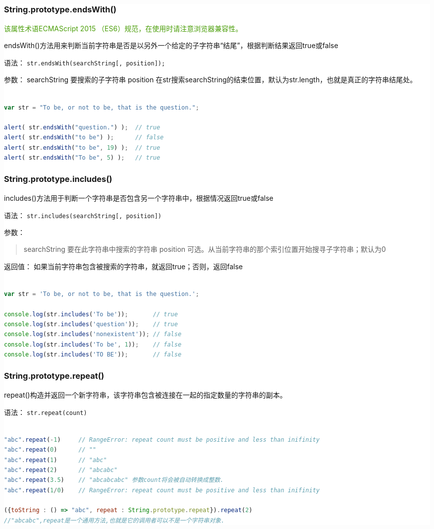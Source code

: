 
### String.prototype.endsWith()

<font color="#4d9f0c">该属性术语ECMAScript 2015 （ES6）规范，在使用时请注意浏览器兼容性。</font>

endsWith()方法用来判断当前字符串是否是以另外一个给定的子字符串“结尾”，根据判断结果返回true或false

语法： `str.endsWith(searchString[, position]);`

参数： searchString 要搜索的子字符串 position 在str搜索searchString的结束位置，默认为str.length，也就是真正的字符串结尾处。

```js

var str = "To be, or not to be, that is the question.";

alert( str.endsWith("question.") );  // true
alert( str.endsWith("to be") );      // false
alert( str.endsWith("to be", 19) );  // true
alert( str.endsWith("To be", 5) );   // true

```

### String.prototype.includes()

includes()方法用于判断一个字符串是否包含另一个字符串中，根据情况返回true或false

语法： `str.includes(searchString[, position])`

参数： 
> searchString 要在此字符串中搜索的字符串
> position 可选。从当前字符串的那个索引位置开始搜寻子字符串；默认为0

返回值： 如果当前字符串包含被搜索的字符串，就返回true；否则，返回false

```js

var str = 'To be, or not to be, that is the question.';

console.log(str.includes('To be'));       // true
console.log(str.includes('question'));    // true
console.log(str.includes('nonexistent')); // false
console.log(str.includes('To be', 1));    // false
console.log(str.includes('TO BE'));       // false

```

### String.prototype.repeat()

repeat()构造并返回一个新字符串，该字符串包含被连接在一起的指定数量的字符串的副本。

语法： `str.repeat(count)`

```js

"abc".repeat(-1)     // RangeError: repeat count must be positive and less than inifinity
"abc".repeat(0)      // ""
"abc".repeat(1)      // "abc"
"abc".repeat(2)      // "abcabc"
"abc".repeat(3.5)    // "abcabcabc" 参数count将会被自动转换成整数.
"abc".repeat(1/0)    // RangeError: repeat count must be positive and less than inifinity

({toString : () => "abc", repeat : String.prototype.repeat}).repeat(2)   
//"abcabc",repeat是一个通用方法,也就是它的调用者可以不是一个字符串对象.

```

